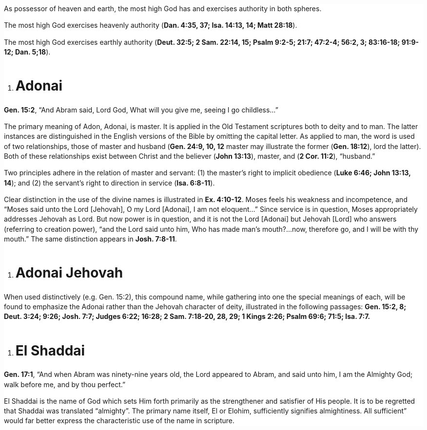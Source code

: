 As possessor of heaven and earth, the most high God has and exercises
authority in both spheres.

The most high God exercises heavenly authority (**Dan. 4:35, 37; Isa.
14:13, 14; Matt 28:18**).

The most high God exercises earthly authority (**Deut. 32:5; 2 Sam.
22:14, 15; Psalm 9:2-5; 21:7; 47:2-4; 56:2, 3; 83:16-18; 91:9-12; Dan.
5;18**).

1.  Adonai
    ======

**Gen. 15:2**, “And Abram said, Lord God, What will you give me, seeing
I go childless…”

The primary meaning of Adon, Adonai, is master. It is applied in the Old
Testament scriptures both to deity and to man. The latter instances are
distinguished in the English versions of the Bible by omitting the
capital letter. As applied to man, the word is used of two
relationships, those of master and husband (**Gen. 24:9, 10, 12** master
may illustrate the former (**Gen. 18:12**), lord the latter). Both of
these relationships exist between Christ and the believer (**John
13:13**), master, and (**2 Cor. 11:2**), “husband.”

Two principles adhere in the relation of master and servant: (1) the
master’s right to implicit obedience (**Luke 6:46; John 13:13, 14**);
and (2) the servant’s right to direction in service (**Isa. 6:8-11**).

Clear distinction in the use of the divine names is illustrated in **Ex.
4:10-12**. Moses feels his weakness and incompetence, and “Moses said
unto the Lord [Jehovah], O my Lord [Adonai], I am not eloquent…” Since
service is in question, Moses appropriately addresses Jehovah as Lord.
But now power is in question, and it is not the Lord [Adonai] but
Jehovah [Lord] who answers (referring to creation power), “and the Lord
said unto him, Who has made man’s mouth?…now, therefore go, and I will
be with thy mouth.” The same distinction appears in **Josh. 7:8-11**.

1.  Adonai Jehovah
    ==============

When used distinctively (e.g. Gen. 15:2), this compound name, while
gathering into one the special meanings of each, will be found to
emphasize the Adonai rather than the Jehovah character of deity,
illustrated in the following passages: **Gen. 15:2, 8; Deut. 3:24; 9:26;
Josh. 7:7; Judges 6:22; 16:28; 2 Sam. 7:18-20, 28, 29; 1 Kings 2:26;
Psalm 69:6; 71:5; Isa. 7:7.**

1.  El Shaddai
    ==========

**Gen. 17:1**, “And when Abram was ninety-nine years old, the Lord
appeared to Abram, and said unto him, I am the Almighty God; walk before
me, and by thou perfect.”

El Shaddai is the name of God which sets Him forth primarily as the
strengthener and satisfier of His people. It is to be regretted that
Shaddai was translated “almighty”. The primary name itself, El or
Elohim, sufficiently signifies almightiness. All sufficient” would far
better express the characteristic use of the name in scripture.
